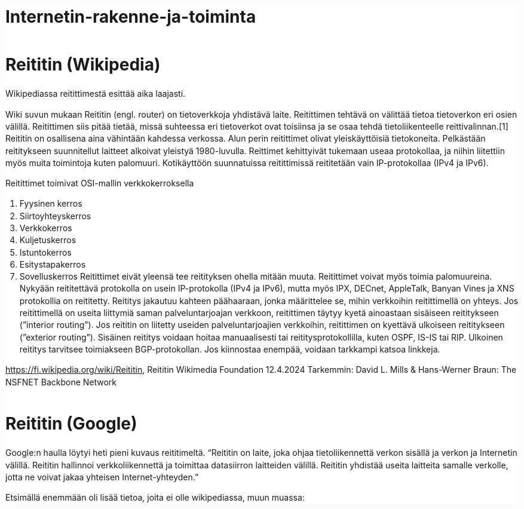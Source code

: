 # Internetin-rakenne-ja-toiminta
# Reititin (Wikipedia)

Wikipediassa reitittimestä esittää aika laajasti.

Wiki suvun mukaan Reititin (engl. router) on tietoverkkoja yhdistävä laite. Reitittimen tehtävä on välittää tietoa tietoverkon eri osien välillä. Reitittimen siis pitää tietää, missä suhteessa eri tietoverkot ovat toisiinsa ja se osaa tehdä tietoliikenteelle reittivalinnan.[1] Reititin on osallisena aina vähintään kahdessa verkossa. 
Alun perin reitittimet olivat yleiskäyttöisiä tietokoneita. Pelkästään reititykseen suunnitellut laitteet alkoivat yleistyä 1980-luvulla.
Reittimet kehittyivät tukemaan useaa protokollaa, ja niihin liitettiin myös muita toimintoja kuten palomuuri. Kotikäyttöön suunnatuissa reitittimissä reititetään vain IP-protokollaa (IPv4 ja IPv6).

Reitittimet toimivat OSI-mallin verkkokerroksella
1.	Fyysinen kerros 
2.	Siirtoyhteyskerros  
3.	Verkkokerros 
4.	 Kuljetuskerros 
5.	Istuntokerros 
6.	Esitystapakerros 
7.	Sovelluskerros 
Reitittimet eivät yleensä tee reitityksen ohella mitään muuta. 
Reitittimet voivat myös toimia palomuureina.
Nykyään reititettävä protokolla on usein IP-protokolla (IPv4 ja IPv6), mutta myös IPX, DECnet, AppleTalk, Banyan Vines ja XNS protokollia on reititetty.
Reititys jakautuu kahteen päähaaraan, jonka määrittelee se, mihin verkkoihin reitittimellä on yhteys. Jos reitittimellä on useita liittymiä saman palveluntarjoajan verkkoon, reitittimen täytyy kyetä ainoastaan sisäiseen reititykseen (”interior routing”). 
Jos reititin on liitetty useiden palveluntarjoajien verkkoihin, reitittimen on kyettävä ulkoiseen reititykseen (”exterior routing”). 
Sisäinen reititys voidaan hoitaa manuaalisesti tai reititysprotokollilla, kuten OSPF, IS-IS tai RIP. 
Ulkoinen reititys tarvitsee toimiakseen BGP-protokollan.
Jos kiinnostaa enempää, voidaan tarkkampi katsoa linkkeja. 

https://fi.wikipedia.org/wiki/Reititin, Reititin
Wikimedia Foundation
12.4.2024
Tarkemmin: David L. Mills & Hans-Werner Braun: The NSFNET Backbone Network	


# Reititin (Google)
Google:n haulla löytyi heti pieni kuvaus reititimeltä. 
“Reititin on laite, joka ohjaa tietoliikennettä verkon sisällä ja verkon ja Internetin välillä. Reititin hallinnoi verkkoliikennettä ja toimittaa datasiirron laitteiden välillä. Reititin yhdistää useita laitteita samalle verkolle, jotta ne voivat jakaa yhteisen Internet-yhteyden.”

Etsimällä enemmään oli lisää tietoa, joita ei olle wikipediassa, muun muassa:
